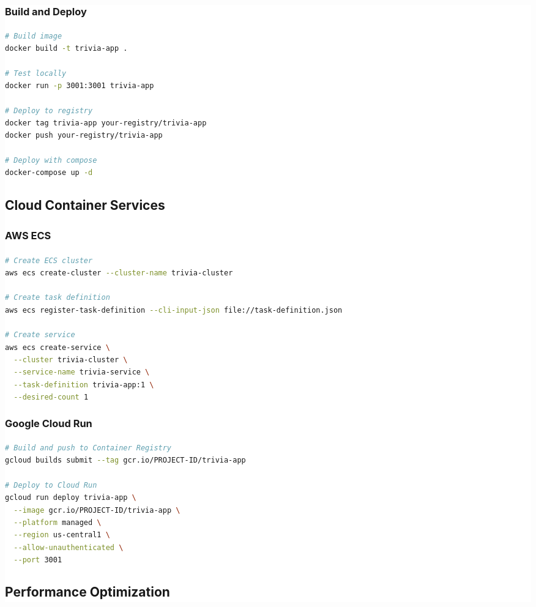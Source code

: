 ### Build and Deploy
```bash
# Build image
docker build -t trivia-app .

# Test locally
docker run -p 3001:3001 trivia-app

# Deploy to registry
docker tag trivia-app your-registry/trivia-app
docker push your-registry/trivia-app

# Deploy with compose
docker-compose up -d
```

## Cloud Container Services

### AWS ECS
```bash
# Create ECS cluster
aws ecs create-cluster --cluster-name trivia-cluster

# Create task definition
aws ecs register-task-definition --cli-input-json file://task-definition.json

# Create service
aws ecs create-service \
  --cluster trivia-cluster \
  --service-name trivia-service \
  --task-definition trivia-app:1 \
  --desired-count 1
```

### Google Cloud Run
```bash
# Build and push to Container Registry
gcloud builds submit --tag gcr.io/PROJECT-ID/trivia-app

# Deploy to Cloud Run
gcloud run deploy trivia-app \
  --image gcr.io/PROJECT-ID/trivia-app \
  --platform managed \
  --region us-central1 \
  --allow-unauthenticated \
  --port 3001
```

## Performance Optimization
